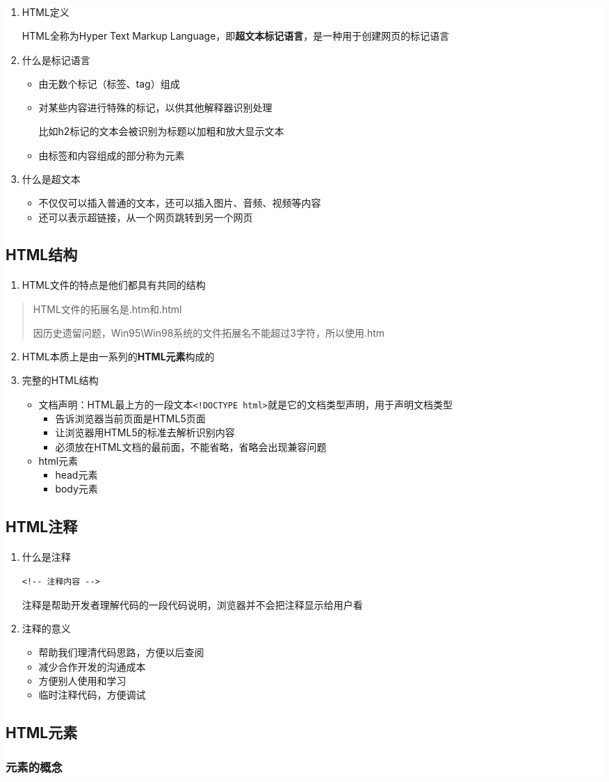 1. HTML定义

   HTML全称为Hyper Text Markup Language，即**超文本标记语言**，是一种用于创建网页的标记语言

2. 什么是标记语言

   - 由无数个标记（标签、tag）组成

   - 对某些内容进行特殊的标记，以供其他解释器识别处理

     比如h2标记的文本会被识别为标题以加粗和放大显示文本

   - 由标签和内容组成的部分称为元素

3. 什么是超文本

   - 不仅仅可以插入普通的文本，还可以插入图片、音频、视频等内容
   - 还可以表示超链接，从一个网页跳转到另一个网页

## HTML结构

1. HTML文件的特点是他们都具有共同的结构

  > HTML文件的拓展名是.htm和.html
  >
  > 因历史遗留问题，Win95\Win98系统的文件拓展名不能超过3字符，所以使用.htm

2. HTML本质上是由一系列的**HTML元素**构成的

3. 完整的HTML结构

   - 文档声明：HTML最上方的一段文本`<!DOCTYPE html>`就是它的文档类型声明，用于声明文档类型
     - 告诉浏览器当前页面是HTML5页面
     - 让浏览器用HTML5的标准去解析识别内容
     - 必须放在HTML文档的最前面，不能省略，省略会出现兼容问题
   - html元素
     - head元素
     - body元素

## HTML注释

1. 什么是注释

   `<!-- 注释内容 --> `

   注释是帮助开发者理解代码的一段代码说明，浏览器并不会把注释显示给用户看

2. 注释的意义

   - 帮助我们理清代码思路，方便以后查阅
   - 减少合作开发的沟通成本
   - 方便别人使用和学习
   - 临时注释代码，方便调试

## HTML元素

### 元素的概念
